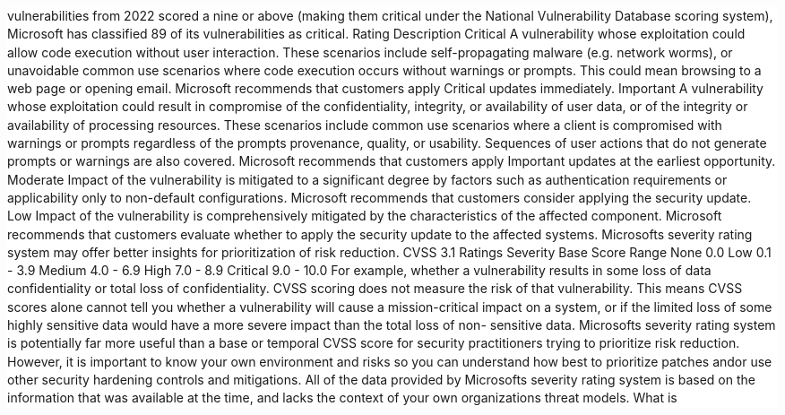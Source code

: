 vulnerabilities from 2022 scored a nine or 
above (making them critical under the 
National Vulnerability Database scoring 
system), Microsoft has classified 89 of its 
vulnerabilities as critical.
Rating
Description
Critical
A vulnerability whose exploitation could allow code execution without user interaction. These scenarios include 
self\-propagating malware (e.g. network worms), or unavoidable common use scenarios where code execution occurs 
without warnings or prompts. This could mean browsing to a web page or opening email. Microsoft recommends that 
customers apply Critical updates immediately.
Important
A vulnerability whose exploitation could result in compromise of the confidentiality, integrity, or availability of user data, 
or of the integrity or availability of processing resources. These scenarios include common use scenarios where a client 
is compromised with warnings or prompts regardless of the prompts provenance, quality, or usability. Sequences of 
user actions that do not generate prompts or warnings are also covered. Microsoft recommends that customers apply 
Important updates at the earliest opportunity.
Moderate
Impact of the vulnerability is mitigated to a significant degree by factors such as authentication requirements or 
applicability only to non\-default configurations. Microsoft recommends that customers consider applying the 
security update.
Low
Impact of the vulnerability is comprehensively mitigated by the characteristics of the affected component. Microsoft 
recommends that customers evaluate whether to apply the security update to the affected systems.
Microsofts severity rating system may offer better insights for prioritization of risk reduction.
CVSS 3\.1 Ratings
Severity
Base Score Range
None
0\.0
Low
0\.1 \- 3\.9
Medium
4\.0 \- 6\.9
High
7\.0 \- 8\.9
Critical
9\.0 \- 10\.0
For example, whether a vulnerability results in some loss of data confidentiality or total loss of 
confidentiality. CVSS scoring does not measure the risk of that vulnerability. This means CVSS scores 
alone cannot tell you whether a vulnerability will cause a mission\-critical impact on a system, or if the 
limited loss of some highly sensitive data would have a more severe impact than the total loss of non\-
sensitive data. 
Microsofts severity rating system is potentially far more useful than a base or temporal CVSS score 
for security practitioners trying to prioritize risk reduction. However, it is important to know your own 
environment and risks so you can understand how best to prioritize patches andor use other security 
hardening controls and mitigations.
All of the data provided by Microsofts severity rating system is based on the information that 
was available at the time, and lacks the context of your own organizations threat models. What is 